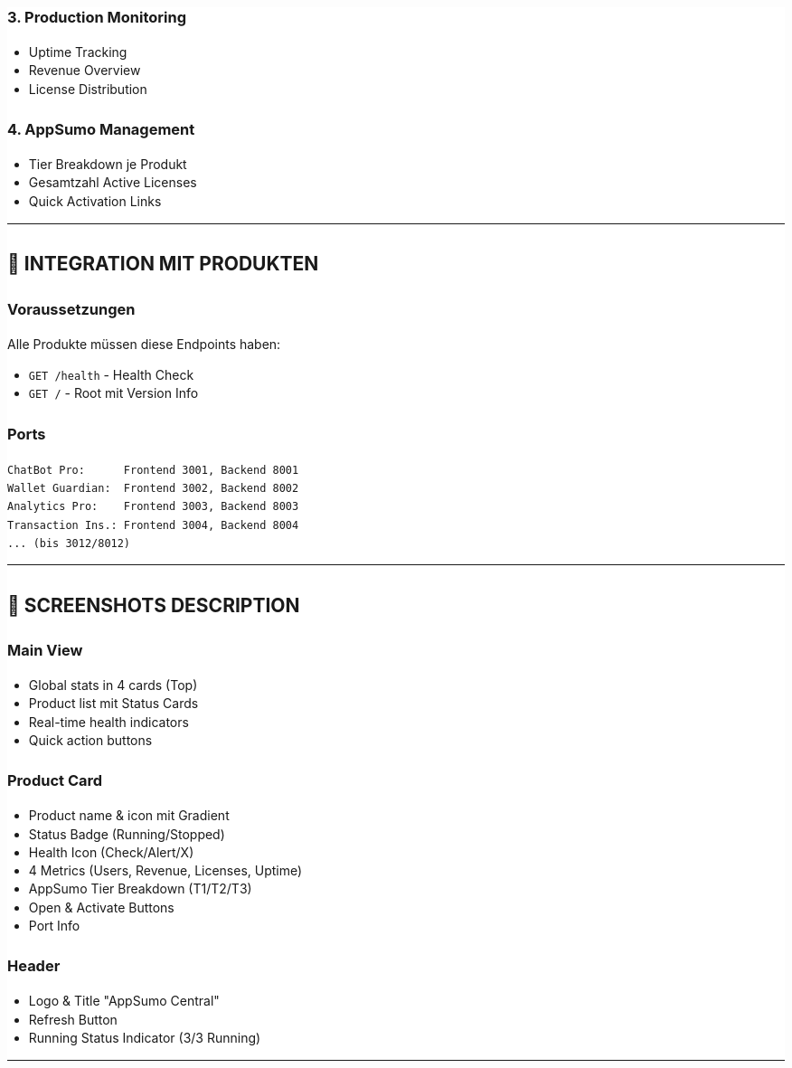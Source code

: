 ### 3. Production Monitoring
- Uptime Tracking
- Revenue Overview
- License Distribution

### 4. AppSumo Management
- Tier Breakdown je Produkt
- Gesamtzahl Active Licenses
- Quick Activation Links

---

## 🚀 INTEGRATION MIT PRODUKTEN

### Voraussetzungen
Alle Produkte müssen diese Endpoints haben:
- `GET /health` - Health Check
- `GET /` - Root mit Version Info

### Ports
```
ChatBot Pro:      Frontend 3001, Backend 8001
Wallet Guardian:  Frontend 3002, Backend 8002
Analytics Pro:    Frontend 3003, Backend 8003
Transaction Ins.: Frontend 3004, Backend 8004
... (bis 3012/8012)
```

---

## 🎨 SCREENSHOTS DESCRIPTION

### Main View
- Global stats in 4 cards (Top)
- Product list mit Status Cards
- Real-time health indicators
- Quick action buttons

### Product Card
- Product name & icon mit Gradient
- Status Badge (Running/Stopped)
- Health Icon (Check/Alert/X)
- 4 Metrics (Users, Revenue, Licenses, Uptime)
- AppSumo Tier Breakdown (T1/T2/T3)
- Open & Activate Buttons
- Port Info

### Header
- Logo & Title "AppSumo Central"
- Refresh Button
- Running Status Indicator (3/3 Running)

---